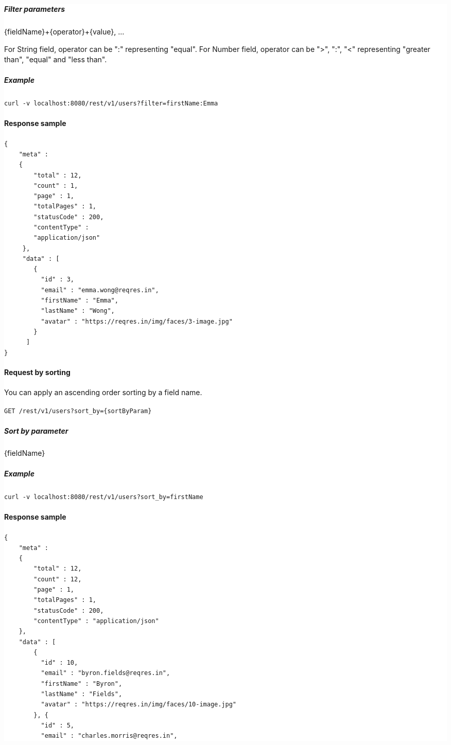  ##### Filter parameters 
 {fieldName}+{operator}+{value}, ...
 
 For String field, operator can be ":" representing "equal". For Number field, operator can be ">", ":", "<" representing "greater than", "equal" and "less than".
 
 ##### Example
 	curl -v localhost:8080/rest/v1/users?filter=firstName:Emma
    
 #### Response sample
 	{ 
        "meta" : 
        { 
        	"total" : 12, 
            "count" : 1, 
            "page" : 1, 
            "totalPages" : 1, 
            "statusCode" : 200, 
            "contentType" : 
            "application/json"
         }, 
         "data" : [ 
         	{ 
              "id" : 3, 
              "email" : "emma.wong@reqres.in", 
              "firstName" : "Emma", 
              "lastName" : "Wong", 
              "avatar" : "https://reqres.in/img/faces/3-image.jpg" 
            } 
          ] 
    }
    
 #### Request by sorting
 
 You can apply an ascending order sorting by a field name.
 
 `GET /rest/v1/users?sort_by={sortByParam}`
 
 ##### Sort by parameter
 {fieldName}
 
 ##### Example
 	curl -v localhost:8080/rest/v1/users?sort_by=firstName
    
 #### Response sample
 
 	{ 
        "meta" : 
        { 	
        	"total" : 12, 
            "count" : 12, 
            "page" : 1, 
            "totalPages" : 1, 
            "statusCode" : 200, 
            "contentType" : "application/json" 
        }, 
        "data" : [ 
        	{ 
              "id" : 10,
              "email" : "byron.fields@reqres.in", 
              "firstName" : "Byron", 
              "lastName" : "Fields", 
              "avatar" : "https://reqres.in/img/faces/10-image.jpg" 
        	}, { 
              "id" : 5, 
              "email" : "charles.morris@reqres.in", 